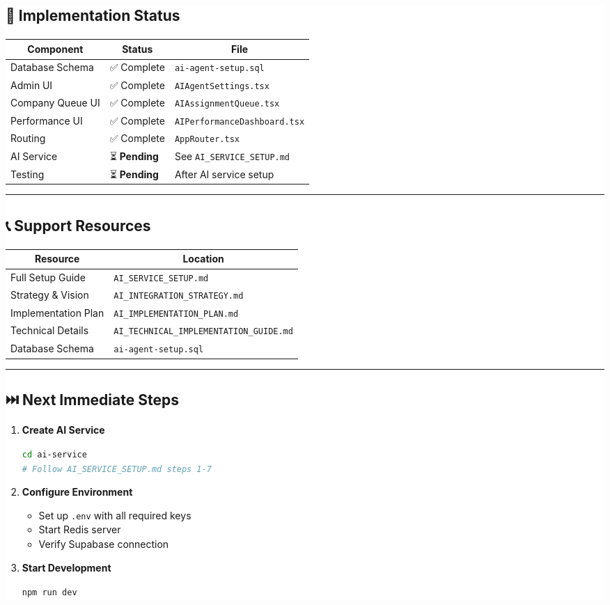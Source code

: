 
## 🚦 Implementation Status

| Component | Status | File |
|-----------|--------|------|
| Database Schema | ✅ Complete | `ai-agent-setup.sql` |
| Admin UI | ✅ Complete | `AIAgentSettings.tsx` |
| Company Queue UI | ✅ Complete | `AIAssignmentQueue.tsx` |
| Performance UI | ✅ Complete | `AIPerformanceDashboard.tsx` |
| Routing | ✅ Complete | `AppRouter.tsx` |
| AI Service | ⏳ **Pending** | See `AI_SERVICE_SETUP.md` |
| Testing | ⏳ **Pending** | After AI service setup |

---

## 📞 Support Resources

| Resource | Location |
|----------|----------|
| Full Setup Guide | `AI_SERVICE_SETUP.md` |
| Strategy & Vision | `AI_INTEGRATION_STRATEGY.md` |
| Implementation Plan | `AI_IMPLEMENTATION_PLAN.md` |
| Technical Details | `AI_TECHNICAL_IMPLEMENTATION_GUIDE.md` |
| Database Schema | `ai-agent-setup.sql` |

---

## ⏭️ Next Immediate Steps

1. **Create AI Service**
   ```bash
   cd ai-service
   # Follow AI_SERVICE_SETUP.md steps 1-7
   ```

2. **Configure Environment**
   - Set up `.env` with all required keys
   - Start Redis server
   - Verify Supabase connection

3. **Start Development**
   ```bash
   npm run dev
   ```
